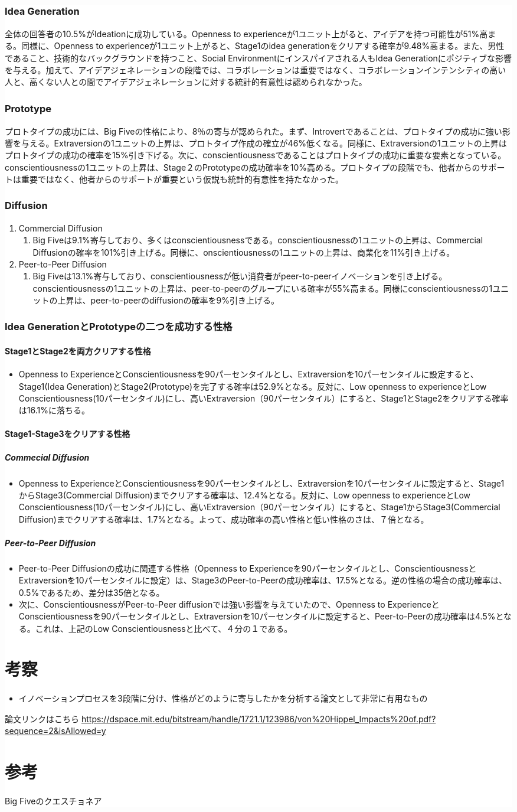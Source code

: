 ### Idea Generation
全体の回答者の10.5%がIdeationに成功している。Openness to experienceが1ユニット上がると、アイデアを持つ可能性が51%高まる。同様に、Openness to experienceが1ユニット上がると、Stage1のidea generationをクリアする確率が9.48%高まる。また、男性であること、技術的なバックグラウンドを持つこと、Social Environmentにインスパイアされる人もIdea Generationにポジティブな影響を与える。加えて、アイデアジェネレーションの段階では、コラボレーションは重要ではなく、コラボレーションインテンシティの高い人と、高くない人との間でアイデアジェネレーションに対する統計的有意性は認められなかった。

### Prototype
プロトタイプの成功には、Big Fiveの性格により、8％の寄与が認められた。まず、Introvertであることは、プロトタイプの成功に強い影響を与える。Extraversionの1ユニットの上昇は、プロトタイプ作成の確立が46%低くなる。同様に、Extraversionの1ユニットの上昇はプロトタイプの成功の確率を15%引き下げる。次に、conscientiousnessであることはプロトタイプの成功に重要な要素となっている。conscientiousnessの1ユニットの上昇は、Stage２のPrototypeの成功確率を10%高める。プロトタイプの段階でも、他者からのサポートは重要ではなく、他者からのサポートが重要という仮説も統計的有意性を持たなかった。

### Diffusion
1. Commercial Diffusion
   1. Big Fiveは9.1%寄与しており、多くはconscientiousnessである。conscientiousnessの1ユニットの上昇は、Commercial Diffusionの確率を101%引き上げる。同様に、onscientiousnessの1ユニットの上昇は、商業化を11%引き上げる。
2. Peer-to-Peer Diffusion
   1. Big Fiveは13.1%寄与しており、conscientiousnessが低い消費者がpeer-to-peerイノベーションを引き上げる。conscientiousnessの1ユニットの上昇は、peer-to-peerのグループにいる確率が55%高まる。同様にconscientiousnessの1ユニットの上昇は、peer-to-peerのdiffusionの確率を9%引き上げる。

### Idea GenerationとPrototypeの二つを成功する性格
#### Stage1とStage2を両方クリアする性格
- Openness to ExperienceとConscientiousnessを90パーセンタイルとし、Extraversionを10パーセンタイルに設定すると、Stage1(Idea Generation)とStage2(Prototype)を完了する確率は52.9%となる。反対に、Low openness to experienceとLow Conscientiousness(10パーセンタイル)にし、高いExtraversion（90パーセンタイル）にすると、Stage1とStage2をクリアする確率は16.1%に落ちる。

#### Stage1-Stage3をクリアする性格
##### Commecial Diffusion
- Openness to ExperienceとConscientiousnessを90パーセンタイルとし、Extraversionを10パーセンタイルに設定すると、Stage1からStage3(Commercial Diffusion)までクリアする確率は、12.4%となる。反対に、Low openness to experienceとLow Conscientiousness(10パーセンタイル)にし、高いExtraversion（90パーセンタイル）にすると、Stage1からStage3(Commercial Diffusion)までクリアする確率は、1.7%となる。よって、成功確率の高い性格と低い性格のさは、７倍となる。

##### Peer-to-Peer Diffusion
- Peer-to-Peer Diffusionの成功に関連する性格（Openness to Experienceを90パーセンタイルとし、ConscientiousnessとExtraversionを10パーセンタイルに設定）は、Stage3のPeer-to-Peerの成功確率は、17.5%となる。逆の性格の場合の成功確率は、0.5%であるため、差分は35倍となる。
- 次に、ConscientiousnessがPeer-to-Peer diffusionでは強い影響を与えていたので、Openness to ExperienceとConscientiousnessを90パーセンタイルとし、Extraversionを10パーセンタイルに設定すると、Peer-to-Peerの成功確率は4.5%となる。これは、上記のLow Conscientiousnessと比べて、４分の１である。

# 考察
- イノベーションプロセスを3段階に分け、性格がどのように寄与したかを分析する論文として非常に有用なもの

論文リンクはこちら
https://dspace.mit.edu/bitstream/handle/1721.1/123986/von%20Hippel_Impacts%20of.pdf?sequence=2&isAllowed=y

#  参考
Big Fiveのクエスチョネア